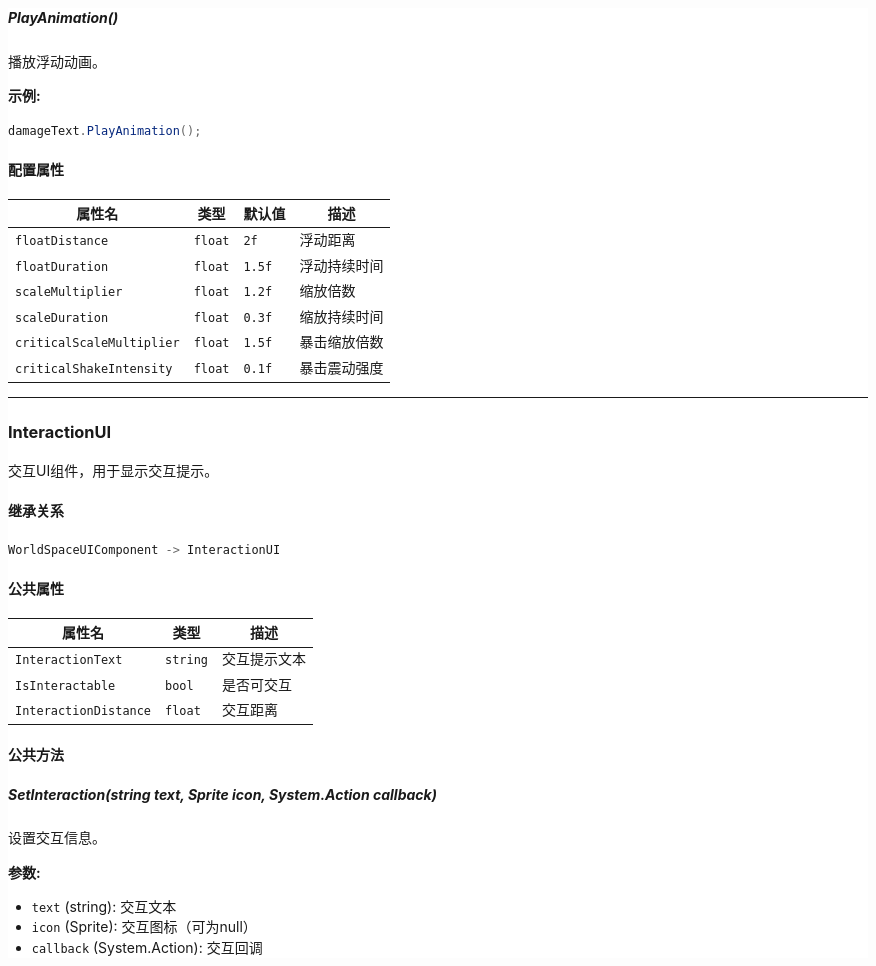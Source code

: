 ##### PlayAnimation()
播放浮动动画。

**示例:**
```csharp
damageText.PlayAnimation();
```

#### 配置属性

| 属性名 | 类型 | 默认值 | 描述 |
|--------|------|--------|------|
| `floatDistance` | `float` | `2f` | 浮动距离 |
| `floatDuration` | `float` | `1.5f` | 浮动持续时间 |
| `scaleMultiplier` | `float` | `1.2f` | 缩放倍数 |
| `scaleDuration` | `float` | `0.3f` | 缩放持续时间 |
| `criticalScaleMultiplier` | `float` | `1.5f` | 暴击缩放倍数 |
| `criticalShakeIntensity` | `float` | `0.1f` | 暴击震动强度 |

---

### InteractionUI

交互UI组件，用于显示交互提示。

#### 继承关系
```csharp
WorldSpaceUIComponent -> InteractionUI
```

#### 公共属性

| 属性名 | 类型 | 描述 |
|--------|------|------|
| `InteractionText` | `string` | 交互提示文本 |
| `IsInteractable` | `bool` | 是否可交互 |
| `InteractionDistance` | `float` | 交互距离 |

#### 公共方法

##### SetInteraction(string text, Sprite icon, System.Action callback)
设置交互信息。

**参数:**
- `text` (string): 交互文本
- `icon` (Sprite): 交互图标（可为null）
- `callback` (System.Action): 交互回调
